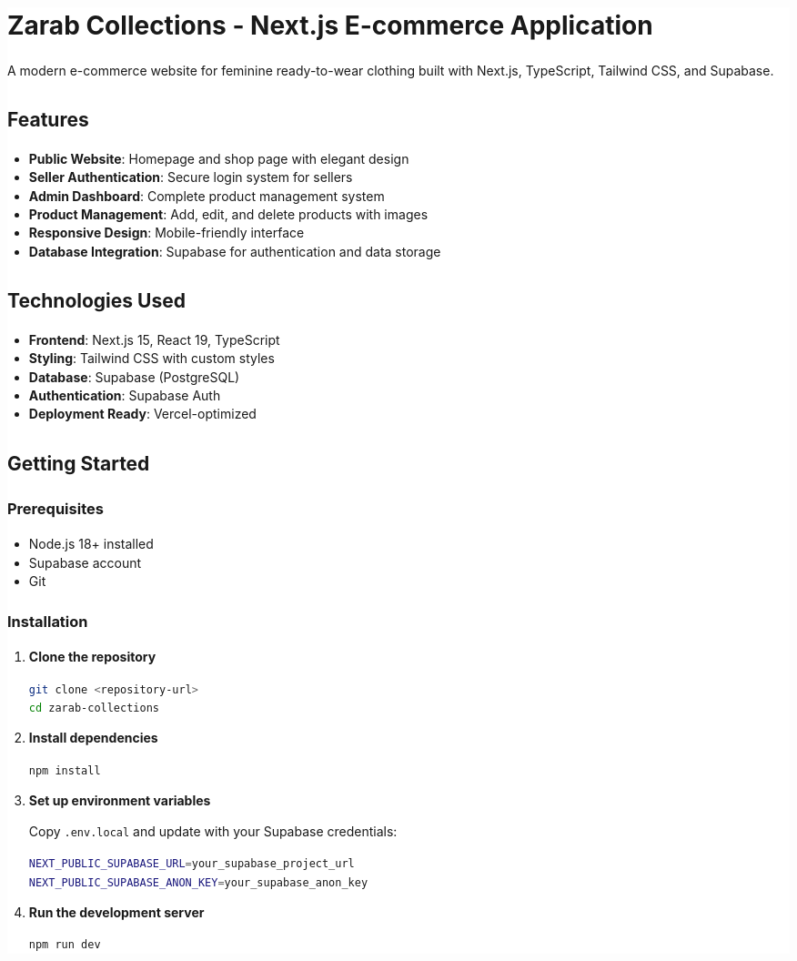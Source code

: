 # Zarab Collections - Next.js E-commerce Application

A modern e-commerce website for feminine ready-to-wear clothing built with Next.js, TypeScript, Tailwind CSS, and Supabase.

## Features

- **Public Website**: Homepage and shop page with elegant design
- **Seller Authentication**: Secure login system for sellers
- **Admin Dashboard**: Complete product management system
- **Product Management**: Add, edit, and delete products with images
- **Responsive Design**: Mobile-friendly interface
- **Database Integration**: Supabase for authentication and data storage

## Technologies Used

- **Frontend**: Next.js 15, React 19, TypeScript
- **Styling**: Tailwind CSS with custom styles
- **Database**: Supabase (PostgreSQL)
- **Authentication**: Supabase Auth
- **Deployment Ready**: Vercel-optimized

## Getting Started

### Prerequisites

- Node.js 18+ installed
- Supabase account
- Git

### Installation

1. **Clone the repository**
   ```bash
   git clone <repository-url>
   cd zarab-collections
   ```

2. **Install dependencies**
   ```bash
   npm install
   ```

3. **Set up environment variables**
   
   Copy `.env.local` and update with your Supabase credentials:
   ```bash
   NEXT_PUBLIC_SUPABASE_URL=your_supabase_project_url
   NEXT_PUBLIC_SUPABASE_ANON_KEY=your_supabase_anon_key
   ```

4. **Run the development server**
   ```bash
   npm run dev
   ```
